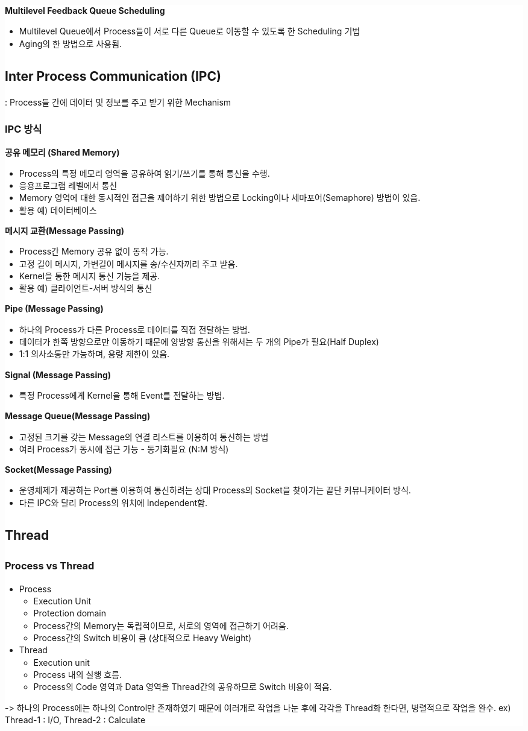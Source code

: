 __Multilevel Feedback Queue Scheduling__
- Multilevel Queue에서 Process들이 서로 다른 Queue로 이동할 수 있도록 한 Scheduling 기법
- Aging의 한 방법으로 사용됨.

## Inter Process Communication (IPC)
: Process들 간에 데이터 및 정보를 주고 받기 위한 Mechanism

### IPC 방식

__공유 메모리 (Shared Memory)__
- Process의 특정 메모리 영역을 공유하여 읽기/쓰기를 통해 통신을 수행.
- 응용프로그램 레벨에서 통신 
- Memory 영역에 대한 동시적인 접근을 제어하기 위한 방법으로 Locking이나 세마포어(Semaphore) 방법이 있음.
- 활용 예) 데이터베이스

__메시지 교환(Message Passing)__
- Process간 Memory 공유 없이 동작 가능.
- 고정 길이 메시지, 가변길이 메시지를 송/수신자끼리 주고 받음.
- Kernel을 통한 메시지 통신 기능을 제공.
- 활용 예) 클라이언트-서버 방식의 통신

__Pipe (Message Passing)__
- 하나의 Process가 다른 Process로 데이터를 직접 전달하는 방법.
- 데이터가 한쪽 방향으로만 이동하기 때문에 양방향 통신을 위해서는 두 개의 Pipe가 필요(Half Duplex)
- 1:1 의사소통만 가능하며, 용량 제한이 있음.

__Signal (Message Passing)__
- 특정 Process에게 Kernel을 통해 Event를 전달하는 방법.

__Message Queue(Message Passing)__
- 고정된 크기를 갖는 Message의 연결 리스트를 이용하여 통신하는 방법
- 여러 Process가 동시에 접근 가능 - 동기화필요 (N:M 방식)
  
__Socket(Message Passing)__
- 운영체제가 제공하는 Port를 이용하여 통신하려는 상대 Process의 Socket을 찾아가는 끝단 커뮤니케이터 방식.
- 다른 IPC와 달리 Process의 위치에 Independent함.
  

## Thread

### Process vs Thread
- Process
  - Execution Unit
  - Protection domain
  - Process간의 Memory는 독립적이므로, 서로의 영역에 접근하기 어려움.
  - Process간의 Switch 비용이 큼 (상대적으로 Heavy Weight)
- Thread
  - Execution unit
  - Process 내의 실행 흐름.
  - Process의 Code 영역과 Data 영역을 Thread간의 공유하므로 Switch 비용이 적음.

-> 하나의 Process에는 하나의 Control만 존재하였기 때문에 여러개로 작업을 나눈 후에 각각을 Thread화 한다면, 병렬적으로 작업을 완수. ex) Thread-1 : I/O, Thread-2 : Calculate
